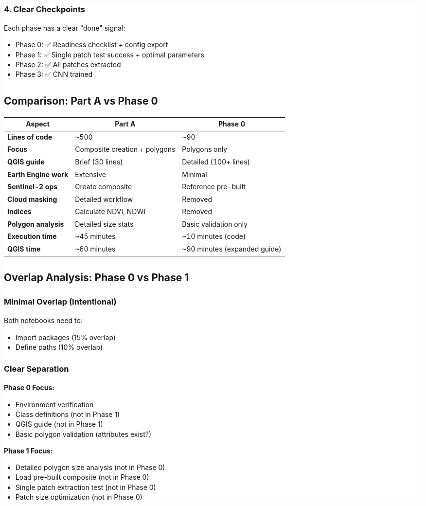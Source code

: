 ### 4. Clear Checkpoints
Each phase has a clear "done" signal:
- Phase 0: ✅ Readiness checklist + config export
- Phase 1: ✅ Single patch test success + optimal parameters
- Phase 2: ✅ All patches extracted
- Phase 3: ✅ CNN trained

## Comparison: Part A vs Phase 0

| Aspect | Part A | Phase 0 |
|--------|---------|---------|
| **Lines of code** | ~500 | ~90 |
| **Focus** | Composite creation + polygons | Polygons only |
| **QGIS guide** | Brief (30 lines) | Detailed (100+ lines) |
| **Earth Engine work** | Extensive | Minimal |
| **Sentinel-2 ops** | Create composite | Reference pre-built |
| **Cloud masking** | Detailed workflow | Removed |
| **Indices** | Calculate NDVI, NDWI | Removed |
| **Polygon analysis** | Detailed size stats | Basic validation only |
| **Execution time** | ~45 minutes | ~10 minutes (code) |
| **QGIS time** | ~60 minutes | ~90 minutes (expanded guide) |

## Overlap Analysis: Phase 0 vs Phase 1

### Minimal Overlap (Intentional)
Both notebooks need to:
- Import packages (15% overlap)
- Define paths (10% overlap)

### Clear Separation

**Phase 0 Focus:**
- Environment verification
- Class definitions (not in Phase 1)
- QGIS guide (not in Phase 1)
- Basic polygon validation (attributes exist?)

**Phase 1 Focus:**
- Detailed polygon size analysis (not in Phase 0)
- Load pre-built composite (not in Phase 0)
- Single patch extraction test (not in Phase 0)
- Patch size optimization (not in Phase 0)
